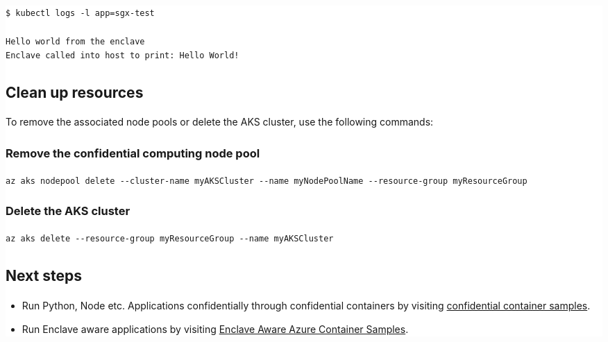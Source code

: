 ```console
$ kubectl logs -l app=sgx-test

Hello world from the enclave
Enclave called into host to print: Hello World!
```

## Clean up resources

To remove the associated node pools or delete the AKS cluster, use the following commands:

### Remove the confidential computing node pool

```azurecli-interactive
az aks nodepool delete --cluster-name myAKSCluster --name myNodePoolName --resource-group myResourceGroup
```

### Delete the AKS cluster

```azurecli-interactive
az aks delete --resource-group myResourceGroup --name myAKSCluster
```

## Next steps

* Run Python, Node etc. Applications confidentially through confidential containers by visiting [confidential container samples](https://github.com/Azure-Samples/confidential-container-samples).

* Run Enclave aware applications by visiting [Enclave Aware Azure Container Samples](https://github.com/Azure-Samples/confidential-computing/blob/main/containersamples/).


[az-group-create]: /cli/azure/group#az_group_create
[az-aks-create]: /cli/azure/aks#az_aks_create
[az-aks-get-credentials]: /cli/azure/aks#az_aks_get_credentials
